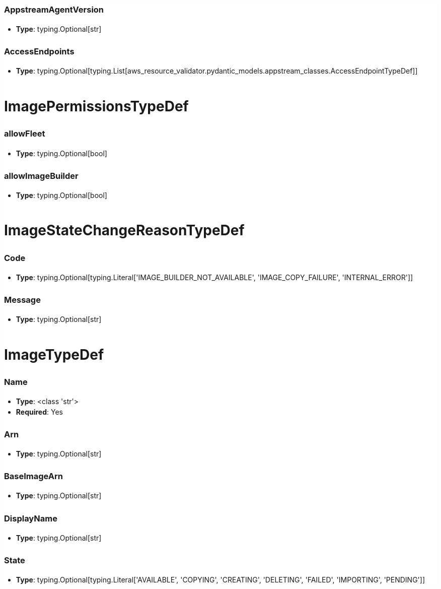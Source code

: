 ### AppstreamAgentVersion
- **Type**: typing.Optional[str]

### AccessEndpoints
- **Type**: typing.Optional[typing.List[aws_resource_validator.pydantic_models.appstream_classes.AccessEndpointTypeDef]]


# ImagePermissionsTypeDef

### allowFleet
- **Type**: typing.Optional[bool]

### allowImageBuilder
- **Type**: typing.Optional[bool]


# ImageStateChangeReasonTypeDef

### Code
- **Type**: typing.Optional[typing.Literal['IMAGE_BUILDER_NOT_AVAILABLE', 'IMAGE_COPY_FAILURE', 'INTERNAL_ERROR']]

### Message
- **Type**: typing.Optional[str]


# ImageTypeDef

### Name
- **Type**: <class 'str'>
- **Required**: Yes

### Arn
- **Type**: typing.Optional[str]

### BaseImageArn
- **Type**: typing.Optional[str]

### DisplayName
- **Type**: typing.Optional[str]

### State
- **Type**: typing.Optional[typing.Literal['AVAILABLE', 'COPYING', 'CREATING', 'DELETING', 'FAILED', 'IMPORTING', 'PENDING']]
